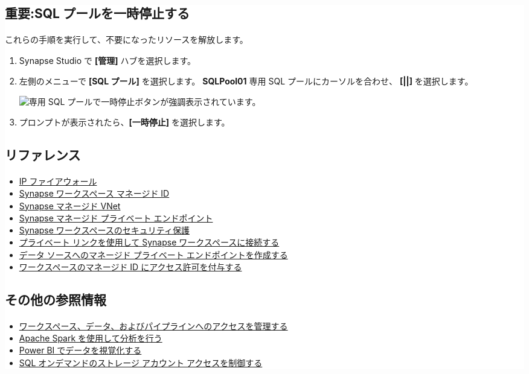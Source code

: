 ## <a name="important-pause-your-sql-pool"></a>重要:SQL プールを一時停止する

これらの手順を実行して、不要になったリソースを解放します。

1. Synapse Studio で **[管理]** ハブを選択します。
2. 左側のメニューで **[SQL プール]** を選択します。 **SQLPool01** 専用 SQL プールにカーソルを合わせ、 **[||]** を選択します。

    ![専用 SQL プールで一時停止ボタンが強調表示されています。](images/pause-dedicated-sql-pool.png "一時停止")

3. プロンプトが表示されたら、**[一時停止]** を選択します。

## <a name="reference"></a>リファレンス

- [IP ファイアウォール](https://docs.microsoft.com/azure/synapse-analytics/security/synapse-workspace-ip-firewall)
- [Synapse ワークスペース マネージド ID](https://docs.microsoft.com/azure/synapse-analytics/security/synapse-workspace-managed-identity)
- [Synapse マネージド VNet](https://docs.microsoft.com/azure/synapse-analytics/security/synapse-workspace-managed-vnet)
- [Synapse マネージド プライベート エンドポイント](https://docs.microsoft.com/azure/synapse-analytics/security/synapse-workspace-managed-private-endpoints)
- [Synapse ワークスペースのセキュリティ保護](https://docs.microsoft.com/azure/synapse-analytics/security/how-to-set-up-access-control)
- [プライベート リンクを使用して Synapse ワークスペースに接続する](https://docs.microsoft.com/azure/synapse-analytics/security/how-to-connect-to-workspace-with-private-links)
- [データ ソースへのマネージド プライベート エンドポイントを作成する](https://docs.microsoft.com/azure/synapse-analytics/security/how-to-create-managed-private-endpoints)
- [ワークスペースのマネージド ID にアクセス許可を付与する](https://docs.microsoft.com/azure/synapse-analytics/security/how-to-grant-workspace-managed-identity-permissions)

## <a name="other-resources"></a>その他の参照情報

- [ワークスペース、データ、およびパイプラインへのアクセスを管理する](https://docs.microsoft.com/azure/synapse-analytics/sql/access-control)
- [Apache Spark を使用して分析を行う](https://docs.microsoft.com/azure/synapse-analytics/get-started-analyze-spark)
- [Power BI でデータを視覚化する](https://docs.microsoft.com/azure/synapse-analytics/get-started-visualize-power-bi)
- [SQL オンデマンドのストレージ アカウント アクセスを制御する](https://docs.microsoft.com/azure/synapse-analytics/sql/develop-storage-files-storage-access-control)
